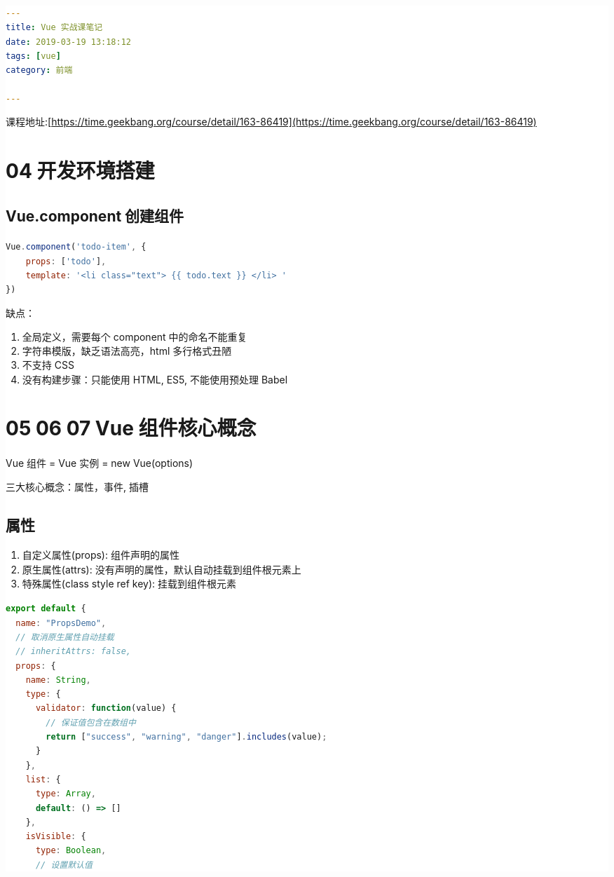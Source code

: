 ```yaml
---
title: Vue 实战课笔记
date: 2019-03-19 13:18:12
tags: [vue]
category: 前端

---
```


课程地址:[https://time.geekbang.org/course/detail/163-86419](https://time.geekbang.org/course/detail/163-86419)

# 04 开发环境搭建

## Vue.component 创建组件

```js
Vue.component('todo-item', {
    props: ['todo'],
    template: '<li class="text"> {{ todo.text }} </li> '
})
```

缺点：

1. 全局定义，需要每个 component 中的命名不能重复
2. 字符串模版，缺乏语法高亮，html 多行格式丑陋
3. 不支持 CSS
4. 没有构建步骤：只能使用 HTML, ES5, 不能使用预处理 Babel

# 05 06 07 Vue 组件核心概念

Vue 组件 = Vue 实例 = new Vue(options)

三大核心概念：属性，事件, 插槽


## 属性

1. 自定义属性(props): 组件声明的属性
2. 原生属性(attrs): 没有声明的属性，默认自动挂载到组件根元素上
3. 特殊属性(class style ref key): 挂载到组件根元素

```js
export default {
  name: "PropsDemo",
  // 取消原生属性自动挂载
  // inheritAttrs: false, 
  props: {
    name: String,
    type: {
      validator: function(value) {
        // 保证值包含在数组中
        return ["success", "warning", "danger"].includes(value);
      }
    },
    list: {
      type: Array,
      default: () => []
    },
    isVisible: {
      type: Boolean,
      // 设置默认值
```